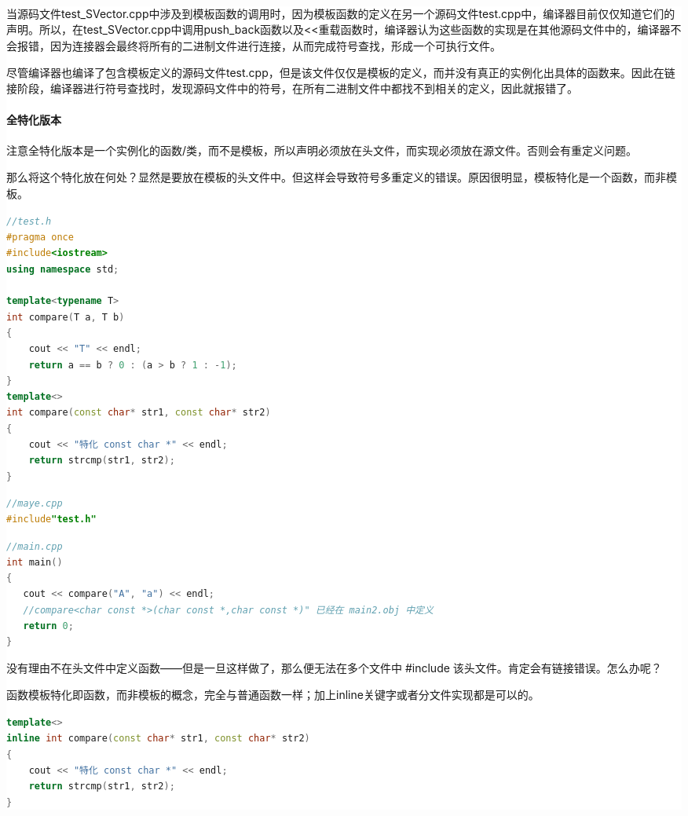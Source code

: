 ​     当源码文件test_SVector.cpp中涉及到模板函数的调用时，因为模板函数的定义在另一个源码文件test.cpp中，编译器目前仅仅知道它们的声明。所以，在test_SVector.cpp中调用push_back函数以及<<重载函数时，编译器认为这些函数的实现是在其他源码文件中的，编译器不会报错，因为连接器会最终将所有的二进制文件进行连接，从而完成符号查找，形成一个可执行文件。

​     尽管编译器也编译了包含模板定义的源码文件test.cpp，但是该文件仅仅是模板的定义，而并没有真正的实例化出具体的函数来。因此在链接阶段，编译器进行符号查找时，发现源码文件中的符号，在所有二进制文件中都找不到相关的定义，因此就报错了。

#### 全特化版本

注意全特化版本是一个实例化的函数/类，而不是模板，所以声明必须放在头文件，而实现必须放在源文件。否则会有重定义问题。

那么将这个特化放在何处？显然是要放在模板的头文件中。但这样会导致符号多重定义的错误。原因很明显，模板特化是一个函数，而非模板。

```cpp
//test.h
#pragma once
#include<iostream>
using namespace std;

template<typename T>
int compare(T a, T b)
{
	cout << "T" << endl;
	return a == b ? 0 : (a > b ? 1 : -1);
}
template<>
int compare(const char* str1, const char* str2)
{
	cout << "特化 const char *" << endl;
	return strcmp(str1, str2);
}
```

```cpp
//maye.cpp
#include"test.h"
```

```cpp
//main.cpp
int main()
{
   cout << compare("A", "a") << endl;
   //compare<char const *>(char const *,char const *)" 已经在 main2.obj 中定义
   return 0;
}
```

没有理由不在头文件中定义函数——但是一旦这样做了，那么便无法在多个文件中 #include 该头文件。肯定会有链接错误。怎么办呢？

函数模板特化即函数，而非模板的概念，完全与普通函数一样；加上inline关键字或者分文件实现都是可以的。

```cpp
template<>
inline int compare(const char* str1, const char* str2)
{
	cout << "特化 const char *" << endl;
	return strcmp(str1, str2);
}
```
